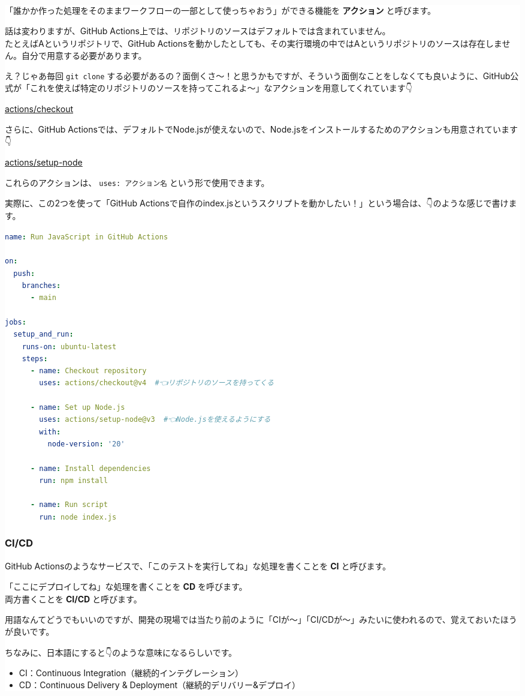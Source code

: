「誰かか作った処理をそのままワークフローの一部として使っちゃおう」ができる機能を **アクション** と呼びます。

話は変わりますが、GitHub Actions上では、リポジトリのソースはデフォルトでは含まれていません。  
たとえばAというリポジトリで、GitHub Actionsを動かしたとしても、その実行環境の中ではAというリポジトリのソースは存在しません。自分で用意する必要があります。

え？じゃあ毎回 `git clone` する必要があるの？面倒くさ～！と思うかもですが、そういう面倒なことをしなくても良いように、GitHub公式が「これを使えば特定のリポジトリのソースを持ってこれるよ～」なアクションを用意してくれています👇

[actions/checkout](https://github.com/actions/checkout)

さらに、GitHub Actionsでは、デフォルトでNode.jsが使えないので、Node.jsをインストールするためのアクションも用意されています👇

[actions/setup-node](https://github.com/actions/setup-node)

これらのアクションは、 `uses: アクション名` という形で使用できます。

実際に、この2つを使って「GitHub Actionsで自作のindex.jsというスクリプトを動かしたい！」という場合は、👇のような感じで書けます。

```yaml
name: Run JavaScript in GitHub Actions

on:
  push:
    branches:
      - main

jobs:
  setup_and_run:
    runs-on: ubuntu-latest
    steps:
      - name: Checkout repository
        uses: actions/checkout@v4  #👈リポジトリのソースを持ってくる

      - name: Set up Node.js
        uses: actions/setup-node@v3  #👈Node.jsを使えるようにする
        with:
          node-version: '20'

      - name: Install dependencies
        run: npm install

      - name: Run script
        run: node index.js
```

### CI/CD

GitHub Actionsのようなサービスで、「このテストを実行してね」な処理を書くことを **CI** と呼びます。

「ここにデプロイしてね」な処理を書くことを **CD** を呼びます。  
両方書くことを **CI/CD** と呼びます。

用語なんてどうでもいいのですが、開発の現場では当たり前のように「CIが～」「CI/CDが～」みたいに使われるので、覚えておいたほうが良いです。

ちなみに、日本語にすると👇のような意味になるらしいです。

- CI：Continuous Integration（継続的インテグレーション）
- CD：Continuous Delivery & Deployment（継続的デリバリー&デプロイ）
